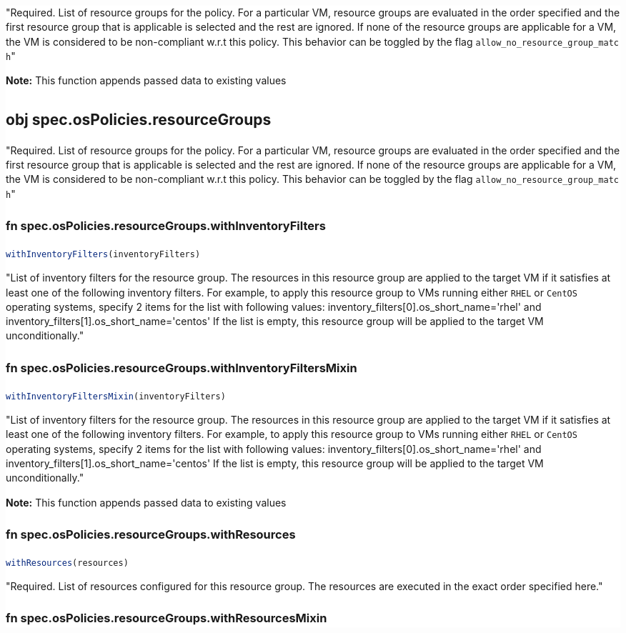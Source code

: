 "Required. List of resource groups for the policy. For a particular VM, resource groups are evaluated in the order specified and the first resource group that is applicable is selected and the rest are ignored. If none of the resource groups are applicable for a VM, the VM is considered to be non-compliant w.r.t this policy. This behavior can be toggled by the flag `allow_no_resource_group_match`"

**Note:** This function appends passed data to existing values

## obj spec.osPolicies.resourceGroups

"Required. List of resource groups for the policy. For a particular VM, resource groups are evaluated in the order specified and the first resource group that is applicable is selected and the rest are ignored. If none of the resource groups are applicable for a VM, the VM is considered to be non-compliant w.r.t this policy. This behavior can be toggled by the flag `allow_no_resource_group_match`"

### fn spec.osPolicies.resourceGroups.withInventoryFilters

```ts
withInventoryFilters(inventoryFilters)
```

"List of inventory filters for the resource group. The resources in this resource group are applied to the target VM if it satisfies at least one of the following inventory filters. For example, to apply this resource group to VMs running either `RHEL` or `CentOS` operating systems, specify 2 items for the list with following values: inventory_filters[0].os_short_name='rhel' and inventory_filters[1].os_short_name='centos' If the list is empty, this resource group will be applied to the target VM unconditionally."

### fn spec.osPolicies.resourceGroups.withInventoryFiltersMixin

```ts
withInventoryFiltersMixin(inventoryFilters)
```

"List of inventory filters for the resource group. The resources in this resource group are applied to the target VM if it satisfies at least one of the following inventory filters. For example, to apply this resource group to VMs running either `RHEL` or `CentOS` operating systems, specify 2 items for the list with following values: inventory_filters[0].os_short_name='rhel' and inventory_filters[1].os_short_name='centos' If the list is empty, this resource group will be applied to the target VM unconditionally."

**Note:** This function appends passed data to existing values

### fn spec.osPolicies.resourceGroups.withResources

```ts
withResources(resources)
```

"Required. List of resources configured for this resource group. The resources are executed in the exact order specified here."

### fn spec.osPolicies.resourceGroups.withResourcesMixin

